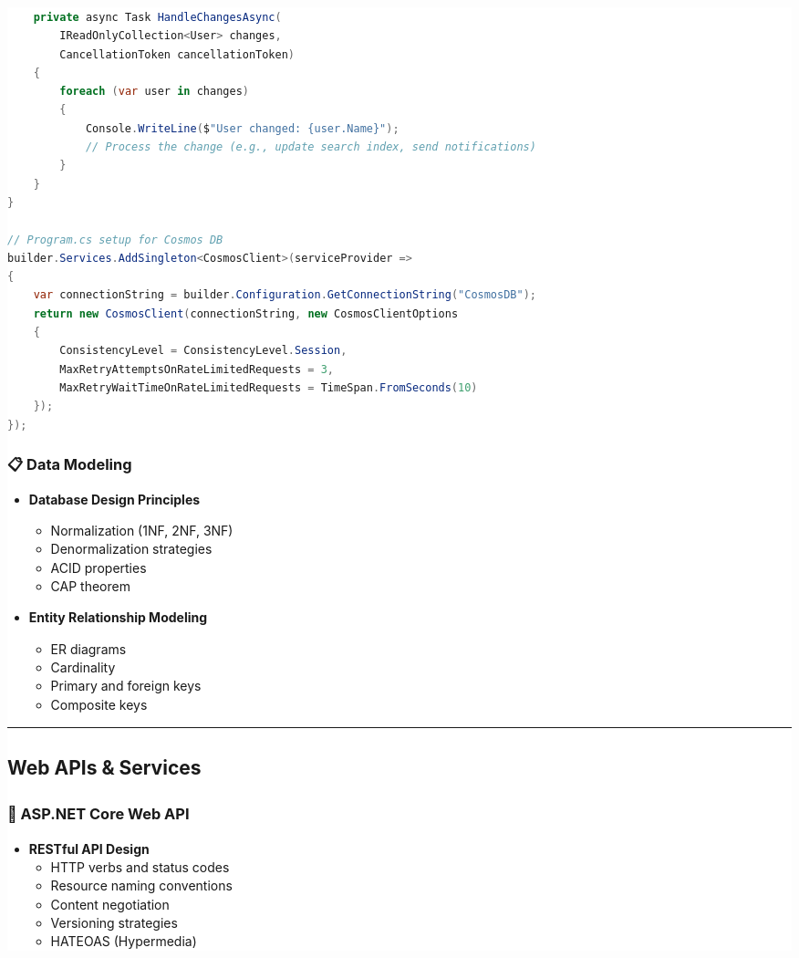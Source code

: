   ```csharp
      private async Task HandleChangesAsync(
          IReadOnlyCollection<User> changes, 
          CancellationToken cancellationToken)
      {
          foreach (var user in changes)
          {
              Console.WriteLine($"User changed: {user.Name}");
              // Process the change (e.g., update search index, send notifications)
          }
      }
  }
  
  // Program.cs setup for Cosmos DB
  builder.Services.AddSingleton<CosmosClient>(serviceProvider =>
  {
      var connectionString = builder.Configuration.GetConnectionString("CosmosDB");
      return new CosmosClient(connectionString, new CosmosClientOptions
      {
          ConsistencyLevel = ConsistencyLevel.Session,
          MaxRetryAttemptsOnRateLimitedRequests = 3,
          MaxRetryWaitTimeOnRateLimitedRequests = TimeSpan.FromSeconds(10)
      });
  });
  ```

### 📋 Data Modeling
- **Database Design Principles**
  - Normalization (1NF, 2NF, 3NF)
  - Denormalization strategies
  - ACID properties
  - CAP theorem

- **Entity Relationship Modeling**
  - ER diagrams
  - Cardinality
  - Primary and foreign keys
  - Composite keys

---

## Web APIs & Services

### 🚀 ASP.NET Core Web API
- **RESTful API Design**
  - HTTP verbs and status codes
  - Resource naming conventions
  - Content negotiation
  - Versioning strategies
  - HATEOAS (Hypermedia)
